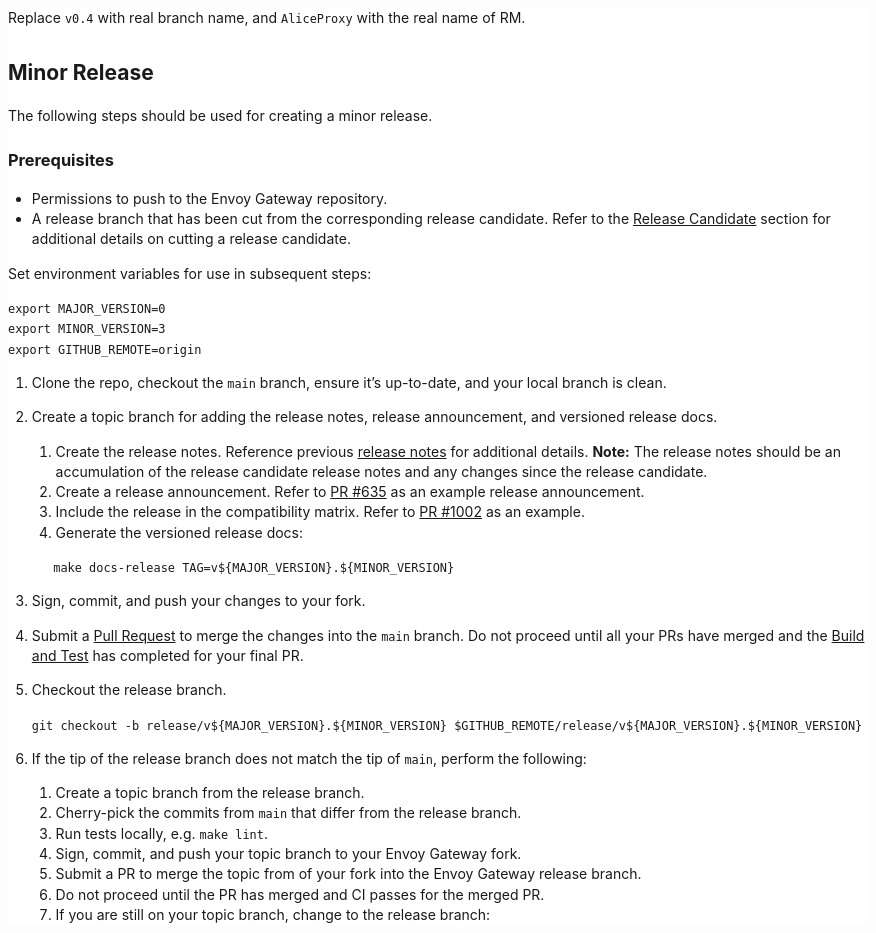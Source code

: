 Replace `v0.4` with real branch name, and `AliceProxy` with the real name of RM.

## Minor Release

The following steps should be used for creating a minor release.

### Prerequisites

- Permissions to push to the Envoy Gateway repository.
- A release branch that has been cut from the corresponding release candidate. Refer to the
  [Release Candidate](#release-candidate) section for additional details on cutting a release candidate.

Set environment variables for use in subsequent steps:

```shell
export MAJOR_VERSION=0
export MINOR_VERSION=3
export GITHUB_REMOTE=origin
```

1. Clone the repo, checkout the `main` branch, ensure it’s up-to-date, and your local branch is clean.
2. Create a topic branch for adding the release notes, release announcement, and versioned release docs.

   1. Create the release notes. Reference previous [release notes][] for additional details. __Note:__  The release
      notes should be an accumulation of the release candidate release notes and any changes since the release
      candidate.
   2. Create a release announcement. Refer to [PR #635] as an example release announcement.
   3. Include the release in the compatibility matrix. Refer to [PR #1002] as an example.
   4. Generate the versioned release docs:

   ``` shell
      make docs-release TAG=v${MAJOR_VERSION}.${MINOR_VERSION}
   ```

3. Sign, commit, and push your changes to your fork.
4. Submit a [Pull Request][] to merge the changes into the `main` branch. Do not proceed until all your PRs have merged
   and the [Build and Test][] has completed for your final PR.

5. Checkout the release branch.

   ```shell
   git checkout -b release/v${MAJOR_VERSION}.${MINOR_VERSION} $GITHUB_REMOTE/release/v${MAJOR_VERSION}.${MINOR_VERSION}
   ```

6. If the tip of the release branch does not match the tip of `main`, perform the following:

   1. Create a topic branch from the release branch.
   2. Cherry-pick the commits from `main` that differ from the release branch.
   3. Run tests locally, e.g. `make lint`.
   4. Sign, commit, and push your topic branch to your Envoy Gateway fork.
   5. Submit a PR to merge the topic from of your fork into the Envoy Gateway release branch.
   6. Do not proceed until the PR has merged and CI passes for the merged PR.
   7. If you are still on your topic branch, change to the release branch:


[release notes]: https://github.com/envoyproxy/gateway/tree/main/release-notes
[Pull Request]: https://github.com/envoyproxy/gateway/pulls
[Quickstart Guide]: https://github.com/envoyproxy/gateway/blob/main/docs/user/quickstart.md
[Build and Test]: https://github.com/envoyproxy/gateway/blob/main/.github/workflows/build_and_test.yaml
[release GitHub action]: https://github.com/envoyproxy/gateway/blob/main/.github/workflows/release.yaml
[release workflow]: https://github.com/envoyproxy/gateway/actions/workflows/release.yaml
[image]: https://hub.docker.com/r/envoyproxy/gateway/tags
[release]: https://github.com/envoyproxy/gateway/releases
[Generate]: https://docs.github.com/en/repositories/releasing-projects-on-github/automatically-generated-release-notes
[PR #635]: https://github.com/envoyproxy/gateway/pull/635
[PR #958]: https://github.com/envoyproxy/gateway/pull/958
[PR #1002]: https://github.com/envoyproxy/gateway/pull/1002
[VERSION]: https://github.com/envoyproxy/gateway/blob/main/VERSION